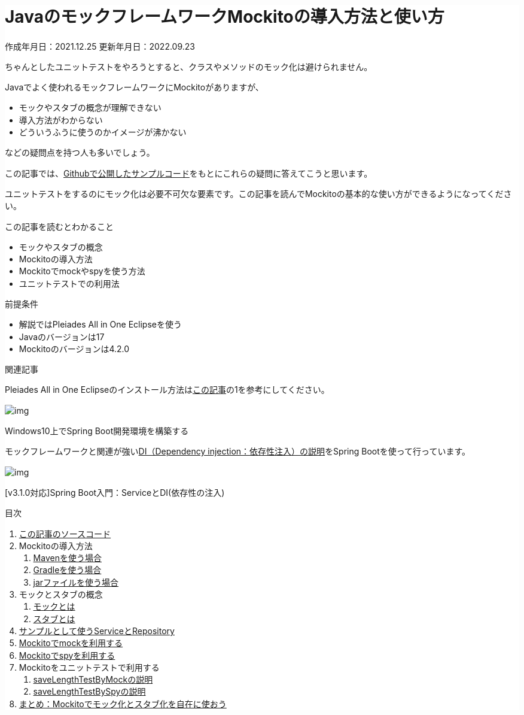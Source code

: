 # JavaのモックフレームワークMockitoの導入方法と使い方

作成年月日：2021.12.25 更新年月日：2022.09.23

ちゃんとしたユニットテストをやろうとすると、クラスやメソッドのモック化は避けられません。

Javaでよく使われるモックフレームワークにMockitoがありますが、

- モックやスタブの概念が理解できない
- 導入方法がわからない
- どういうふうに使うのかイメージが沸かない

などの疑問点を持つ人も多いでしょう。

この記事では、[Githubで公開したサンプルコード](https://github.com/gsg0222/mockito_test)をもとにこれらの疑問に答えてこうと思います。

ユニットテストをするのにモック化は必要不可欠な要素です。この記事を読んでMockitoの基本的な使い方ができるようになってください。

この記事を読むとわかること

- モックやスタブの概念
- Mockitoの導入方法
- Mockitoでmockやspyを使う方法
- ユニットテストでの利用法

前提条件

- 解説ではPleiades All in One Eclipseを使う
- Javaのバージョンは17
- Mockitoのバージョンは4.2.0

関連記事

Pleiades All in One Eclipseのインストール方法は[この記事](https://www.tsuchiya.blog/spring-boot-development-environment/)の1を参考にしてください。

![img](C:\Users\Kazunari\Documents\1000Develop\Java\Mockito\MrTutiya\MarkDown\material\b086fc18c274c2956fc7985136bf2c84-160x90.png)

Windows10上でSpring Boot開発環境を構築する

モックフレームワークと関連が強い[DI（Dependency injection：依存性注入）の説明](https://www.tsuchiya.blog/spring-boot-step5/)をSpring Bootを使って行っています。

![img](C:\Users\Kazunari\Documents\1000Develop\Java\Mockito\MrTutiya\MarkDown\material\13beea7e92c9edd19f1a78fee928ad0d-160x90.png)

[v3.1.0対応]Spring Boot入門：ServiceとDI(依存性の注入)

目次

1. [この記事のソースコード](https://www.tsuchiya.blog/mockito-basic/#toc1)
2. Mockitoの導入方法
   1. [Mavenを使う場合](https://www.tsuchiya.blog/mockito-basic/#toc3)
   2. [Gradleを使う場合](https://www.tsuchiya.blog/mockito-basic/#toc4)
   3. [jarファイルを使う場合](https://www.tsuchiya.blog/mockito-basic/#toc5)
3. モックとスタブの概念
   1. [モックとは](https://www.tsuchiya.blog/mockito-basic/#toc7)
   2. [スタブとは](https://www.tsuchiya.blog/mockito-basic/#toc8)
4. [サンプルとして使うServiceとRepository](https://www.tsuchiya.blog/mockito-basic/#toc9)
5. [Mockitoでmockを利用する](https://www.tsuchiya.blog/mockito-basic/#toc10)
6. [Mockitoでspyを利用する](https://www.tsuchiya.blog/mockito-basic/#toc11)
7. Mockitoをユニットテストで利用する
   1. [saveLengthTestByMockの説明](https://www.tsuchiya.blog/mockito-basic/#toc13)
   2. [saveLengthTestBySpyの説明](https://www.tsuchiya.blog/mockito-basic/#toc14)
8. [まとめ：Mockitoでモック化とスタブ化を自在に使おう](https://www.tsuchiya.blog/mockito-basic/#toc15)
